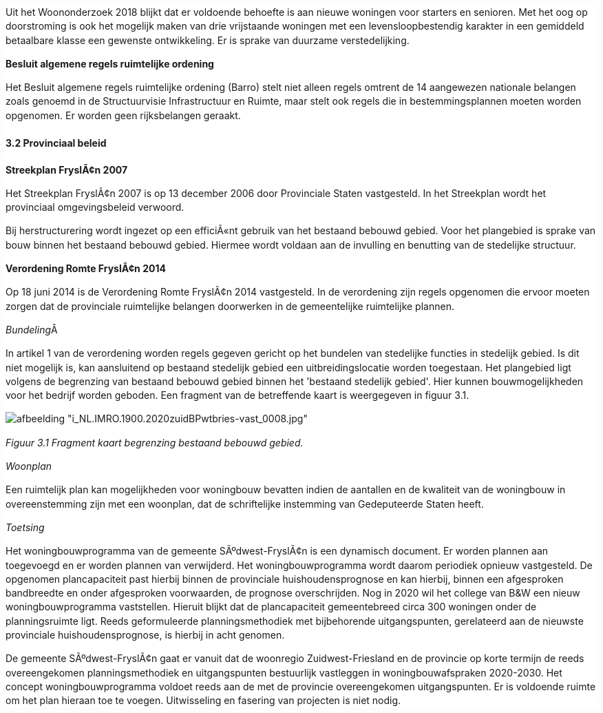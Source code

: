 Uit het Woononderzoek 2018 blijkt dat er voldoende behoefte is aan nieuwe woningen voor starters en senioren. Met het oog op doorstroming is ook het mogelijk maken van drie vrijstaande woningen met een levensloopbestendig karakter in een gemiddeld betaalbare klasse een gewenste ontwikkeling. Er is sprake van duurzame verstedelijking.

**Besluit algemene regels ruimtelijke ordening**

Het Besluit algemene regels ruimtelijke ordening (Barro) stelt niet alleen regels omtrent de 14 aangewezen nationale belangen zoals genoemd in de Structuurvisie Infrastructuur en Ruimte, maar stelt ook regels die in bestemmingsplannen moeten worden opgenomen. Er worden geen rijksbelangen geraakt.

#### 3\.2 Provinciaal beleid

**Streekplan FryslÃ¢n 2007**

Het Streekplan FryslÃ¢n 2007 is op 13 december 2006 door Provinciale Staten vastgesteld. In het Streekplan wordt het provinciaal omgevingsbeleid verwoord.

Bij herstructurering wordt ingezet op een efficiÃ«nt gebruik van het bestaand bebouwd gebied. Voor het plangebied is sprake van bouw binnen het bestaand bebouwd gebied. Hiermee wordt voldaan aan de invulling en benutting van de stedelijke structuur.

**Verordening Romte FryslÃ¢n 2014**

Op 18 juni 2014 is de Verordening Romte FryslÃ¢n 2014 vastgesteld. In de verordening zijn regels opgenomen die ervoor moeten zorgen dat de provinciale ruimtelijke belangen doorwerken in de gemeentelijke ruimtelijke plannen.

*Bundeling*Â

In artikel 1 van de verordening worden regels gegeven gericht op het bundelen van stedelijke functies in stedelijk gebied. Is dit niet mogelijk is, kan aansluitend op bestaand stedelijk gebied een uitbreidingslocatie worden toegestaan. Het plangebied ligt volgens de begrenzing van bestaand bebouwd gebied binnen het 'bestaand stedelijk gebied'. Hier kunnen bouwmogelijkheden voor het bedrijf worden geboden. Een fragment van de betreffende kaart is weergegeven in figuur 3\.1\.

![afbeelding "i_NL.IMRO.1900.2020zuidBPwtbries-vast_0008.jpg"](i_NL.IMRO.1900.2020zuidBPwtbries-vast_0008.jpg)

*Figuur 3\.1 Fragment kaart begrenzing bestaand bebouwd gebied.*

*Woonplan*

Een ruimtelijk plan kan mogelijkheden voor woningbouw bevatten indien de aantallen en de kwaliteit van de woningbouw in overeenstemming zijn met een woonplan, dat de schriftelijke instemming van Gedeputeerde Staten heeft.

*Toetsing*

Het woningbouwprogramma van de gemeente SÃºdwest\-FryslÃ¢n is een dynamisch document. Er worden plannen aan toegevoegd en er worden plannen van verwijderd. Het woningbouwprogramma wordt daarom periodiek opnieuw vastgesteld. De opgenomen plancapaciteit past hierbij binnen de provinciale huishoudensprognose en kan hierbij, binnen een afgesproken bandbreedte en onder afgesproken voorwaarden, de prognose overschrijden. Nog in 2020 wil het college van B\&W een nieuw woningbouwprogramma vaststellen. Hieruit blijkt dat de plancapaciteit gemeentebreed circa 300 woningen onder de planningsruimte ligt. Reeds geformuleerde planningsmethodiek met bijbehorende uitgangspunten, gerelateerd aan de nieuwste provinciale huishoudensprognose, is hierbij in acht genomen.

De gemeente SÃºdwest\-FryslÃ¢n gaat er vanuit dat de woonregio Zuidwest\-Friesland en de provincie op korte termijn de reeds overeengekomen planningsmethodiek en uitgangspunten bestuurlijk vastleggen in woningbouwafspraken 2020\-2030\. Het concept woningbouwprogramma voldoet reeds aan de met de provincie overeengekomen uitgangspunten. Er is voldoende ruimte om het plan hieraan toe te voegen. Uitwisseling en fasering van projecten is niet nodig.
